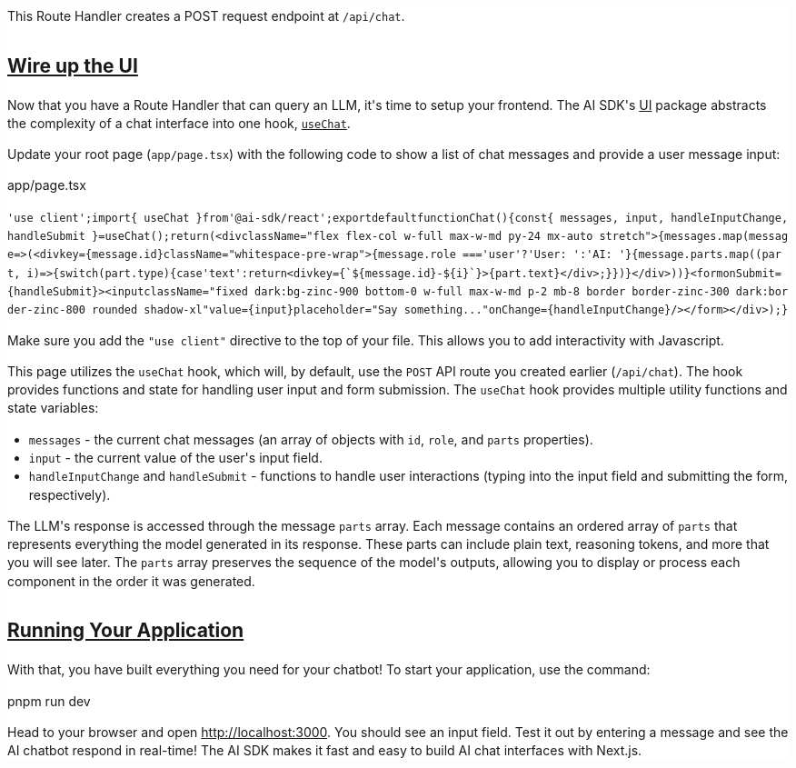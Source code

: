 This Route Handler creates a POST request endpoint at `/api/chat`.


## [Wire up the UI](#wire-up-the-ui)


Now that you have a Route Handler that can query an LLM, it's time to setup your frontend. The AI SDK's [UI](/docs/ai-sdk-ui) package abstracts the complexity of a chat interface into one hook, [`useChat`](/docs/reference/ai-sdk-ui/use-chat).

Update your root page (`app/page.tsx`) with the following code to show a list of chat messages and provide a user message input:

app/page.tsx

```
'use client';import{ useChat }from'@ai-sdk/react';exportdefaultfunctionChat(){const{ messages, input, handleInputChange, handleSubmit }=useChat();return(<divclassName="flex flex-col w-full max-w-md py-24 mx-auto stretch">{messages.map(message=>(<divkey={message.id}className="whitespace-pre-wrap">{message.role ==='user'?'User: ':'AI: '}{message.parts.map((part, i)=>{switch(part.type){case'text':return<divkey={`${message.id}-${i}`}>{part.text}</div>;}})}</div>))}<formonSubmit={handleSubmit}><inputclassName="fixed dark:bg-zinc-900 bottom-0 w-full max-w-md p-2 mb-8 border border-zinc-300 dark:border-zinc-800 rounded shadow-xl"value={input}placeholder="Say something..."onChange={handleInputChange}/></form></div>);}
```

Make sure you add the `"use client"` directive to the top of your file. This allows you to add interactivity with Javascript.

This page utilizes the `useChat` hook, which will, by default, use the `POST` API route you created earlier (`/api/chat`). The hook provides functions and state for handling user input and form submission. The `useChat` hook provides multiple utility functions and state variables:

-   `messages` - the current chat messages (an array of objects with `id`, `role`, and `parts` properties).
-   `input` - the current value of the user's input field.
-   `handleInputChange` and `handleSubmit` - functions to handle user interactions (typing into the input field and submitting the form, respectively).

The LLM's response is accessed through the message `parts` array. Each message contains an ordered array of `parts` that represents everything the model generated in its response. These parts can include plain text, reasoning tokens, and more that you will see later. The `parts` array preserves the sequence of the model's outputs, allowing you to display or process each component in the order it was generated.


## [Running Your Application](#running-your-application)


With that, you have built everything you need for your chatbot! To start your application, use the command:

pnpm run dev

Head to your browser and open [http://localhost:3000](http://localhost:3000). You should see an input field. Test it out by entering a message and see the AI chatbot respond in real-time! The AI SDK makes it fast and easy to build AI chat interfaces with Next.js.
